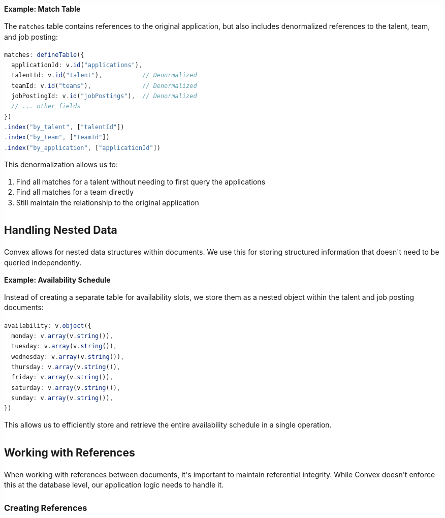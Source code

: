 **Example: Match Table**

The `matches` table contains references to the original application, but also includes denormalized references to the talent, team, and job posting:

```typescript
matches: defineTable({
  applicationId: v.id("applications"),
  talentId: v.id("talent"),           // Denormalized
  teamId: v.id("teams"),              // Denormalized
  jobPostingId: v.id("jobPostings"),  // Denormalized
  // ... other fields
})
.index("by_talent", ["talentId"])
.index("by_team", ["teamId"])
.index("by_application", ["applicationId"])
```

This denormalization allows us to:
1. Find all matches for a talent without needing to first query the applications
2. Find all matches for a team directly
3. Still maintain the relationship to the original application

## Handling Nested Data

Convex allows for nested data structures within documents. We use this for storing structured information that doesn't need to be queried independently.

**Example: Availability Schedule**

Instead of creating a separate table for availability slots, we store them as a nested object within the talent and job posting documents:

```typescript
availability: v.object({
  monday: v.array(v.string()),
  tuesday: v.array(v.string()),
  wednesday: v.array(v.string()),
  thursday: v.array(v.string()),
  friday: v.array(v.string()),
  saturday: v.array(v.string()),
  sunday: v.array(v.string()),
})
```

This allows us to efficiently store and retrieve the entire availability schedule in a single operation.

## Working with References

When working with references between documents, it's important to maintain referential integrity. While Convex doesn't enforce this at the database level, our application logic needs to handle it.

### Creating References
